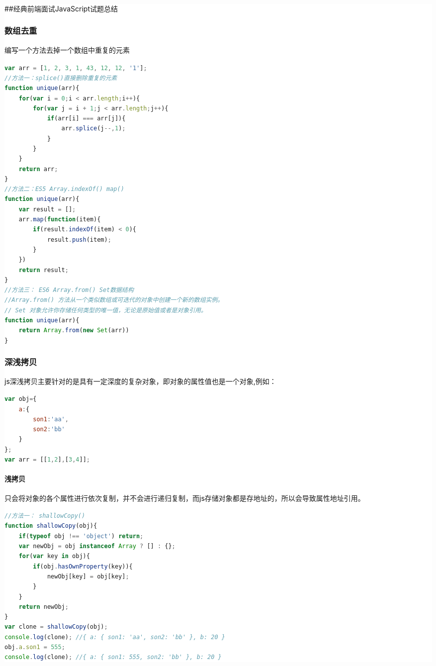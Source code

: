##经典前端面试JavaScript试题总结

### 数组去重
编写一个方法去掉一个数组中重复的元素
```javascript
var arr = [1, 2, 3, 1, 43, 12, 12, '1'];
//方法一：splice()直接删除重复的元素
function unique(arr){
    for(var i = 0;i < arr.length;i++){
        for(var j = i + 1;j < arr.length;j++){
            if(arr[i] === arr[j]){
                arr.splice(j--,1);
            }
        }
    }
    return arr;
}
//方法二：ES5 Array.indexOf() map()
function unique(arr){
    var result = [];
    arr.map(function(item){
        if(result.indexOf(item) < 0){
            result.push(item);
        }
    })
    return result;
}
//方法三： ES6 Array.from() Set数据结构
//Array.from() 方法从一个类似数组或可迭代的对象中创建一个新的数组实例。
// Set 对象允许你存储任何类型的唯一值，无论是原始值或者是对象引用。
function unique(arr){
    return Array.from(new Set(arr))
}
```

### 深浅拷贝
js深浅拷贝主要针对的是具有一定深度的复杂对象，即对象的属性值也是一个对象,例如：  
```js
var obj={  
    a:{  
        son1:'aa',  
        son2:'bb'  
    }  
};
var arr = [[1,2],[3,4]];
```
#### 浅拷贝
只会将对象的各个属性进行依次复制，并不会进行递归复制，而js存储对象都是存地址的，所以会导致属性地址引用。
```js
//方法一： shallowCopy()
function shallowCopy(obj){
    if(typeof obj !== 'object') return;
    var newObj = obj instanceof Array ? [] : {};
    for(var key in obj){
        if(obj.hasOwnProperty(key)){
            newObj[key] = obj[key];
        }
    }
    return newObj;
}
var clone = shallowCopy(obj);
console.log(clone); //{ a: { son1: 'aa', son2: 'bb' }, b: 20 }
obj.a.son1 = 555; 
console.log(clone); //{ a: { son1: 555, son2: 'bb' }, b: 20 }
```